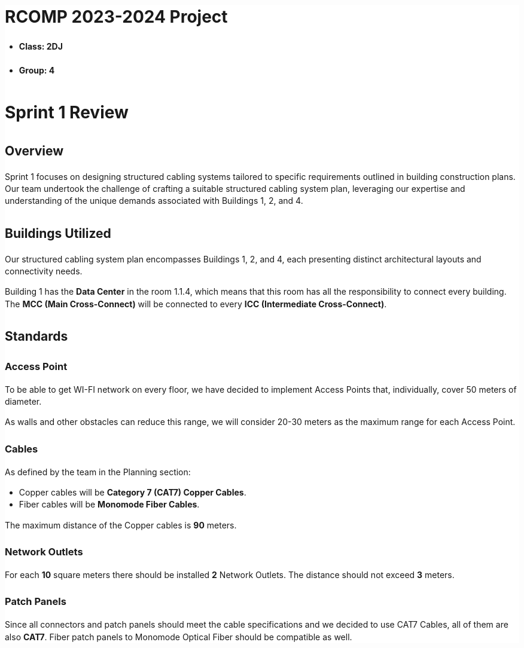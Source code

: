 # RCOMP 2023-2024 Project

- #### Class: 2DJ
- #### Group: 4

# Sprint 1 Review

## Overview

Sprint 1 focuses on designing structured cabling systems tailored to specific requirements outlined in building construction plans. Our team undertook the challenge of crafting a suitable structured cabling system plan, leveraging our expertise and understanding of the unique demands associated with Buildings 1, 2, and 4.

## Buildings Utilized

Our structured cabling system plan encompasses Buildings 1, 2, and 4, each presenting distinct architectural layouts and connectivity needs.

Building 1 has the **Data Center** in the room 1.1.4, which means that this room has all the responsibility to connect every building. The **MCC (Main Cross-Connect)** will be connected to every **ICC (Intermediate Cross-Connect)**.

## Standards

### Access Point

To be able to get WI-FI network on every floor, we have decided to implement Access Points that, individually, cover 50 meters of diameter.

As walls and other obstacles can reduce this range, we will consider 20-30 meters as the maximum range for each Access Point.

### Cables

As defined by the team in the Planning section:

- Copper cables will be **Category 7 (CAT7) Copper Cables**.
- Fiber cables will be **Monomode Fiber Cables**.

The maximum distance of the Copper cables is **90** meters.

### Network Outlets

For each **10** square meters there should be installed **2** Network Outlets. The distance should not exceed **3** meters.

### Patch Panels

Since all connectors and patch panels should meet the cable specifications and we decided to use CAT7 Cables, all of them are also **CAT7**.
Fiber patch panels to Monomode Optical Fiber should be compatible as well.
